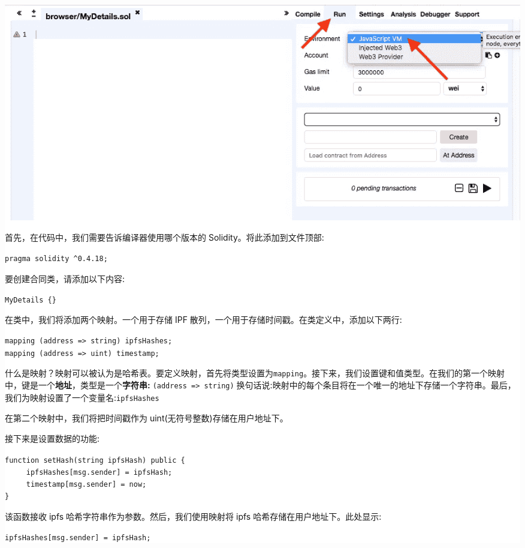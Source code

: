 ![](img/5f14c7ec6f60974bdda372e28ed2bb89.png)

首先，在代码中，我们需要告诉编译器使用哪个版本的 Solidity。将此添加到文件顶部:

```
pragma solidity ^0.4.18;
```

要创建合同类，请添加以下内容:

```
MyDetails {}
```

在类中，我们将添加两个映射。一个用于存储 IPF 散列，一个用于存储时间戳。在类定义中，添加以下两行:

```
mapping (address => string) ipfsHashes;
mapping (address => uint) timestamp;
```

什么是映射？映射可以被认为是哈希表。要定义映射，首先将类型设置为`mapping`。接下来，我们设置键和值类型。在我们的第一个映射中，键是一个**地址**，类型是一个**字符串:** `(address => string)` 换句话说:映射中的每个条目将在一个唯一的地址下存储一个字符串。最后，我们为映射设置了一个变量名:`ipfsHashes`

在第二个映射中，我们将把时间戳作为 uint(无符号整数)存储在用户地址下。

接下来是设置数据的功能:

```
function setHash(string ipfsHash) public {
     ipfsHashes[msg.sender] = ipfsHash;
     timestamp[msg.sender] = now;
}
```

该函数接收 ipfs 哈希字符串作为参数。然后，我们使用映射将 ipfs 哈希存储在用户地址下。此处显示:

```
ipfsHashes[msg.sender] = ipfsHash;
```
